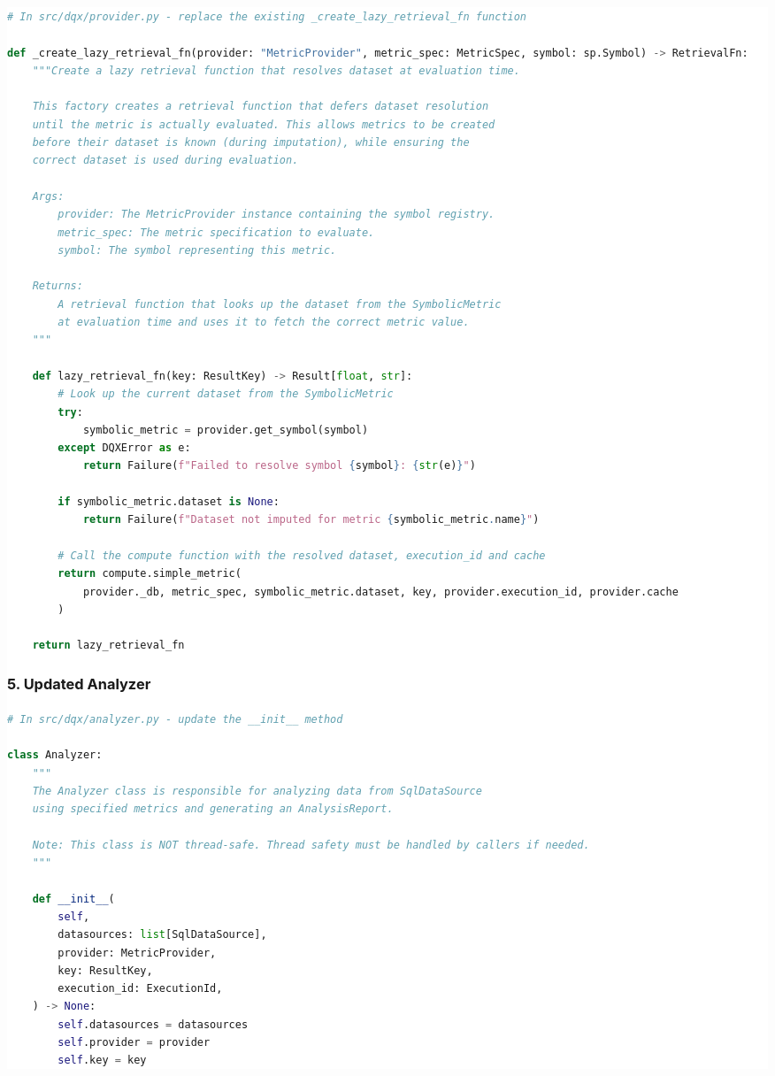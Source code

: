 ```python
# In src/dqx/provider.py - replace the existing _create_lazy_retrieval_fn function

def _create_lazy_retrieval_fn(provider: "MetricProvider", metric_spec: MetricSpec, symbol: sp.Symbol) -> RetrievalFn:
    """Create a lazy retrieval function that resolves dataset at evaluation time.

    This factory creates a retrieval function that defers dataset resolution
    until the metric is actually evaluated. This allows metrics to be created
    before their dataset is known (during imputation), while ensuring the
    correct dataset is used during evaluation.

    Args:
        provider: The MetricProvider instance containing the symbol registry.
        metric_spec: The metric specification to evaluate.
        symbol: The symbol representing this metric.

    Returns:
        A retrieval function that looks up the dataset from the SymbolicMetric
        at evaluation time and uses it to fetch the correct metric value.
    """

    def lazy_retrieval_fn(key: ResultKey) -> Result[float, str]:
        # Look up the current dataset from the SymbolicMetric
        try:
            symbolic_metric = provider.get_symbol(symbol)
        except DQXError as e:
            return Failure(f"Failed to resolve symbol {symbol}: {str(e)}")

        if symbolic_metric.dataset is None:
            return Failure(f"Dataset not imputed for metric {symbolic_metric.name}")

        # Call the compute function with the resolved dataset, execution_id and cache
        return compute.simple_metric(
            provider._db, metric_spec, symbolic_metric.dataset, key, provider.execution_id, provider.cache
        )

    return lazy_retrieval_fn
```

### 5. Updated Analyzer

```python
# In src/dqx/analyzer.py - update the __init__ method

class Analyzer:
    """
    The Analyzer class is responsible for analyzing data from SqlDataSource
    using specified metrics and generating an AnalysisReport.

    Note: This class is NOT thread-safe. Thread safety must be handled by callers if needed.
    """

    def __init__(
        self,
        datasources: list[SqlDataSource],
        provider: MetricProvider,
        key: ResultKey,
        execution_id: ExecutionId,
    ) -> None:
        self.datasources = datasources
        self.provider = provider
        self.key = key
```